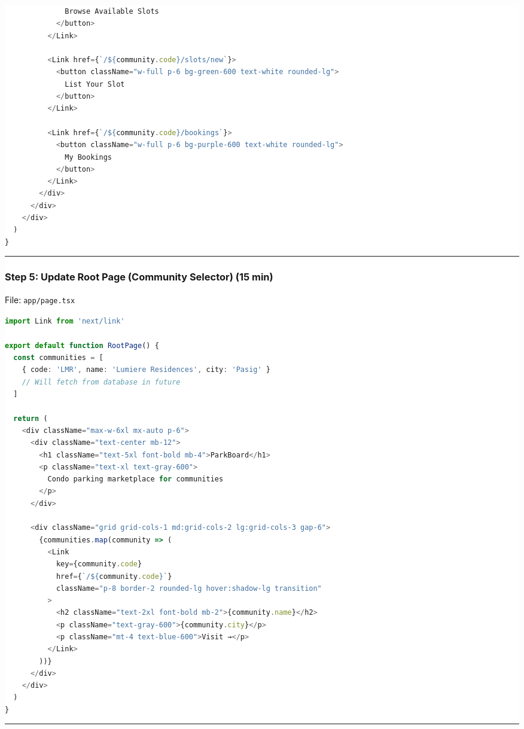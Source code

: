 ```typescript
              Browse Available Slots
            </button>
          </Link>

          <Link href={`/${community.code}/slots/new`}>
            <button className="w-full p-6 bg-green-600 text-white rounded-lg">
              List Your Slot
            </button>
          </Link>

          <Link href={`/${community.code}/bookings`}>
            <button className="w-full p-6 bg-purple-600 text-white rounded-lg">
              My Bookings
            </button>
          </Link>
        </div>
      </div>
    </div>
  )
}
```

---

### Step 5: Update Root Page (Community Selector) (15 min)

File: `app/page.tsx`
```typescript
import Link from 'next/link'

export default function RootPage() {
  const communities = [
    { code: 'LMR', name: 'Lumiere Residences', city: 'Pasig' }
    // Will fetch from database in future
  ]

  return (
    <div className="max-w-6xl mx-auto p-6">
      <div className="text-center mb-12">
        <h1 className="text-5xl font-bold mb-4">ParkBoard</h1>
        <p className="text-xl text-gray-600">
          Condo parking marketplace for communities
        </p>
      </div>

      <div className="grid grid-cols-1 md:grid-cols-2 lg:grid-cols-3 gap-6">
        {communities.map(community => (
          <Link
            key={community.code}
            href={`/${community.code}`}
            className="p-8 border-2 rounded-lg hover:shadow-lg transition"
          >
            <h2 className="text-2xl font-bold mb-2">{community.name}</h2>
            <p className="text-gray-600">{community.city}</p>
            <p className="mt-4 text-blue-600">Visit →</p>
          </Link>
        ))}
      </div>
    </div>
  )
}
```

---